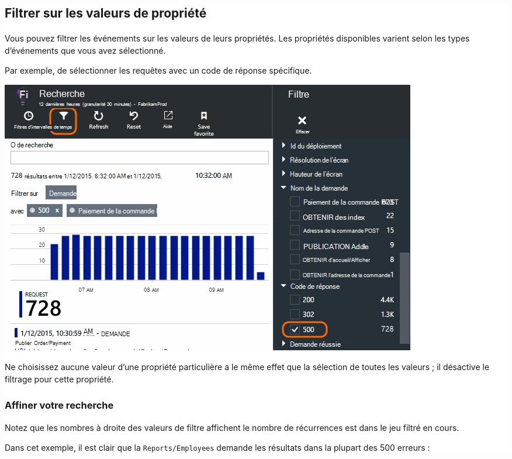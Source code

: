 ## <a name="filter-on-property-values"></a>Filtrer sur les valeurs de propriété

Vous pouvez filtrer les événements sur les valeurs de leurs propriétés. Les propriétés disponibles varient selon les types d’événements que vous avez sélectionné. 

Par exemple, de sélectionner les requêtes avec un code de réponse spécifique.

![Développez une propriété et choisissez une valeur](./media/app-insights-diagnostic-search/03-response500.png)

Ne choisissez aucune valeur d’une propriété particulière a le même effet que la sélection de toutes les valeurs ; il désactive le filtrage pour cette propriété.


### <a name="narrow-your-search"></a>Affiner votre recherche

Notez que les nombres à droite des valeurs de filtre affichent le nombre de récurrences est dans le jeu filtré en cours. 

Dans cet exemple, il est clair que la `Reports/Employees` demande les résultats dans la plupart des 500 erreurs :

